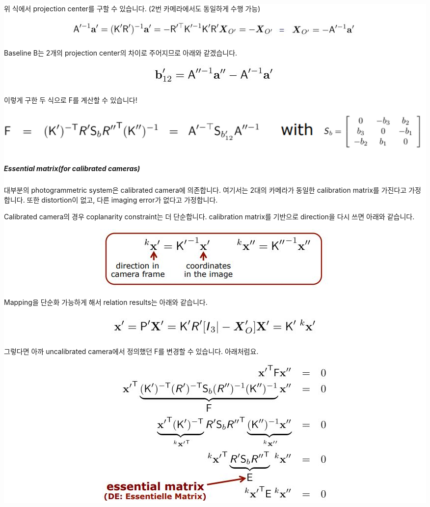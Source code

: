 위 식에서 projection center를 구할 수 있습니다. (2번 카메라에서도 동일하게 수행 가능)  

<p align="center"><img src="/img/Relative_Orientation_Fig10.JPG"></p>  

Baseline B는 2개의 projection center의 차이로 주어지므로 아래와 같겠습니다.  

<p align="center"><img src="/img/Relative_Orientation_Fig11.JPG"></p>  

이렇게 구한 두 식으로 F를 계산할 수 있습니다!  

<p align="center"><img src="/img/Relative_Orientation_Fig12.jpg"></p>  

##### Essential matrix(for calibrated cameras)  

대부분의 photogrammetric system은 calibrated camera에 의존합니다. 여기서는 2대의 카메라가 동일한 calibration matrix를 가진다고 가정합니다. 또한 distortion이 없고, 다른 imaging error가 없다고 가정합니다.  

Calibrated camera의 경우 coplanarity constraint는 더 단순합니다. calibration matrix를 기반으로 direction을 다시 쓰면 아래와 같습니다.  

<p align="center"><img src="/img/Relative_Orientation_Fig13.JPG"></p>  

Mapping을 단순화 가능하게 해서 relation results는 아래와 같습니다.  

<p align="center"><img src="/img/Relative_Orientation_Fig14.JPG"></p>  

그렇다면 아까 uncalibrated camera에서 정의했던 F를 변경할 수 있습니다. 아래처럼요.  

<p align="center"><img src="/img/Relative_Orientation_Fig15.JPG"></p>  
